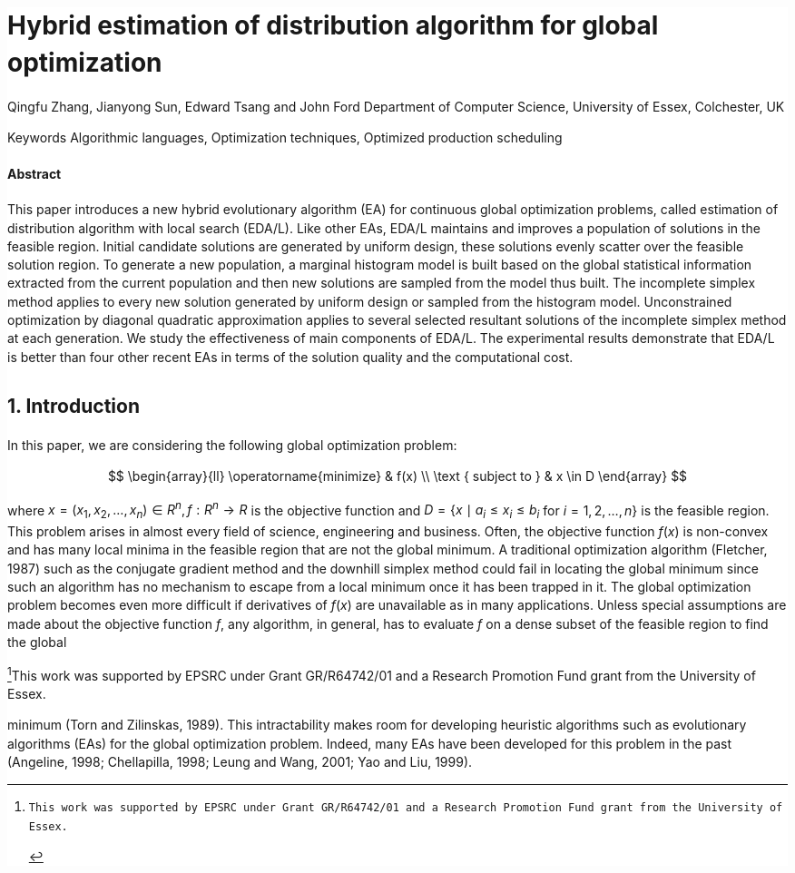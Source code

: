 # Hybrid estimation of distribution algorithm for global optimization 

Qingfu Zhang, Jianyong Sun, Edward Tsang and John Ford Department of Computer Science, University of Essex, Colchester, UK

Keywords Algorithmic languages, Optimization techniques, Optimized production scheduling


#### Abstract

This paper introduces a new hybrid evolutionary algorithm (EA) for continuous global optimization problems, called estimation of distribution algorithm with local search (EDA/L). Like other EAs, EDA/L maintains and improves a population of solutions in the feasible region. Initial candidate solutions are generated by uniform design, these solutions evenly scatter over the feasible solution region. To generate a new population, a marginal histogram model is built based on the global statistical information extracted from the current population and then new solutions are sampled from the model thus built. The incomplete simplex method applies to every new solution generated by uniform design or sampled from the histogram model. Unconstrained optimization by diagonal quadratic approximation applies to several selected resultant solutions of the incomplete simplex method at each generation. We study the effectiveness of main components of EDA/L. The experimental results demonstrate that EDA/L is better than four other recent EAs in terms of the solution quality and the computational cost.


## 1. Introduction

In this paper, we are considering the following global optimization problem:

$$
\begin{array}{ll}
\operatorname{minimize} & f(x) \\
\text { subject to } & x \in D
\end{array}
$$

where $x=\left(x_{1}, x_{2}, \ldots, x_{n}\right) \in R^{n}, f: R^{n} \rightarrow R$ is the objective function and $D=\left\{x \mid a_{i} \leq x_{i} \leq b_{i}\right.$ for $\left.i=1,2, \ldots, n\right\}$ is the feasible region. This problem arises in almost every field of science, engineering and business. Often, the objective function $f(x)$ is non-convex and has many local minima in the feasible region that are not the global minimum. A traditional optimization algorithm (Fletcher, 1987) such as the conjugate gradient method and the downhill simplex method could fail in locating the global minimum since such an algorithm has no mechanism to escape from a local minimum once it has been trapped in it. The global optimization problem becomes even more difficult if derivatives of $f(x)$ are unavailable as in many applications. Unless special assumptions are made about the objective function $f$, any algorithm, in general, has to evaluate $f$ on a dense subset of the feasible region to find the global

[^0]This work was supported by EPSRC under Grant GR/R64742/01 and a Research Promotion Fund grant from the University of Essex.


[^0]:    This work was supported by EPSRC under Grant GR/R64742/01 and a Research Promotion Fund grant from the University of Essex.

minimum (Torn and Zilinskas, 1989). This intractability makes room for developing heuristic algorithms such as evolutionary algorithms (EAs) for the global optimization problem. Indeed, many EAs have been developed for this problem in the past (Angeline, 1998; Chellapilla, 1998; Leung and Wang, 2001; Yao and Liu, 1999).
